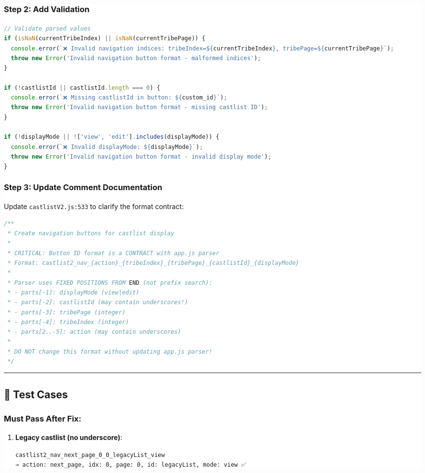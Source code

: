 ```javascript
```

### Step 2: Add Validation

```javascript
// Validate parsed values
if (isNaN(currentTribeIndex) || isNaN(currentTribePage)) {
  console.error(`❌ Invalid navigation indices: tribeIndex=${currentTribeIndex}, tribePage=${currentTribePage}`);
  throw new Error('Invalid navigation button format - malformed indices');
}

if (!castlistId || castlistId.length === 0) {
  console.error(`❌ Missing castlistId in button: ${custom_id}`);
  throw new Error('Invalid navigation button format - missing castlist ID');
}

if (!displayMode || !['view', 'edit'].includes(displayMode)) {
  console.error(`❌ Invalid displayMode: ${displayMode}`);
  throw new Error('Invalid navigation button format - invalid display mode');
}
```

### Step 3: Update Comment Documentation

Update `castlistV2.js:533` to clarify the format contract:

```javascript
/**
 * Create navigation buttons for castlist display
 *
 * CRITICAL: Button ID format is a CONTRACT with app.js parser
 * Format: castlist2_nav_{action}_{tribeIndex}_{tribePage}_{castlistId}_{displayMode}
 *
 * Parser uses FIXED POSITIONS FROM END (not prefix search):
 * - parts[-1]: displayMode (view|edit)
 * - parts[-2]: castlistId (may contain underscores!)
 * - parts[-3]: tribePage (integer)
 * - parts[-4]: tribeIndex (integer)
 * - parts[2..-5]: action (may contain underscores)
 *
 * DO NOT change this format without updating app.js parser!
 */
```

---

## 🧪 Test Cases

### Must Pass After Fix:

1. **Legacy castlist (no underscore)**:
   ```
   castlist2_nav_next_page_0_0_legacyList_view
   → action: next_page, idx: 0, page: 0, id: legacyList, mode: view ✅
   ```
